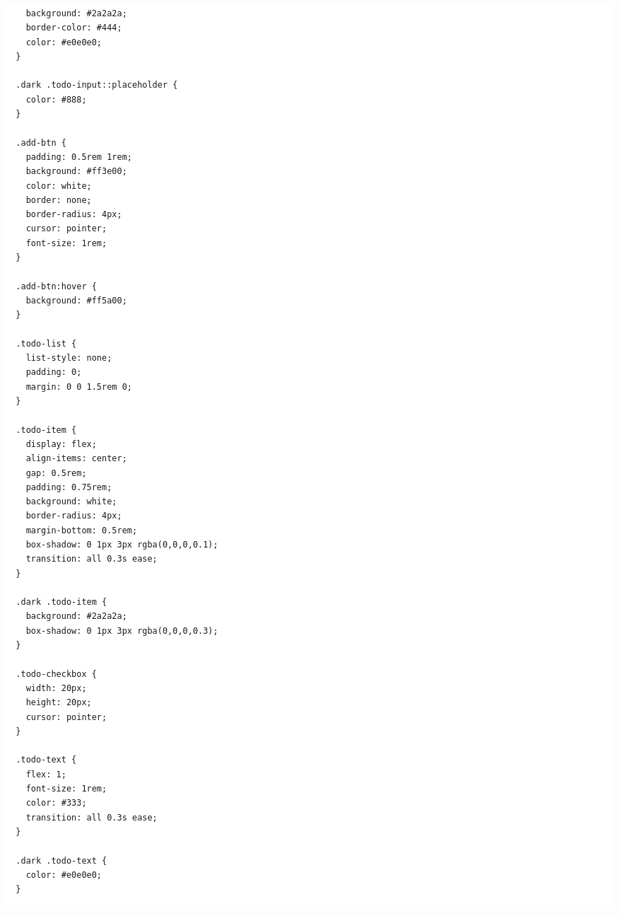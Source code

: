 ```svelte live ln title=TodoList.svelte
    background: #2a2a2a;
    border-color: #444;
    color: #e0e0e0;
  }
  
  .dark .todo-input::placeholder {
    color: #888;
  }
  
  .add-btn {
    padding: 0.5rem 1rem;
    background: #ff3e00;
    color: white;
    border: none;
    border-radius: 4px;
    cursor: pointer;
    font-size: 1rem;
  }
  
  .add-btn:hover {
    background: #ff5a00;
  }
  
  .todo-list {
    list-style: none;
    padding: 0;
    margin: 0 0 1.5rem 0;
  }
  
  .todo-item {
    display: flex;
    align-items: center;
    gap: 0.5rem;
    padding: 0.75rem;
    background: white;
    border-radius: 4px;
    margin-bottom: 0.5rem;
    box-shadow: 0 1px 3px rgba(0,0,0,0.1);
    transition: all 0.3s ease;
  }
  
  .dark .todo-item {
    background: #2a2a2a;
    box-shadow: 0 1px 3px rgba(0,0,0,0.3);
  }
  
  .todo-checkbox {
    width: 20px;
    height: 20px;
    cursor: pointer;
  }
  
  .todo-text {
    flex: 1;
    font-size: 1rem;
    color: #333;
    transition: all 0.3s ease;
  }
  
  .dark .todo-text {
    color: #e0e0e0;
  }
  
```